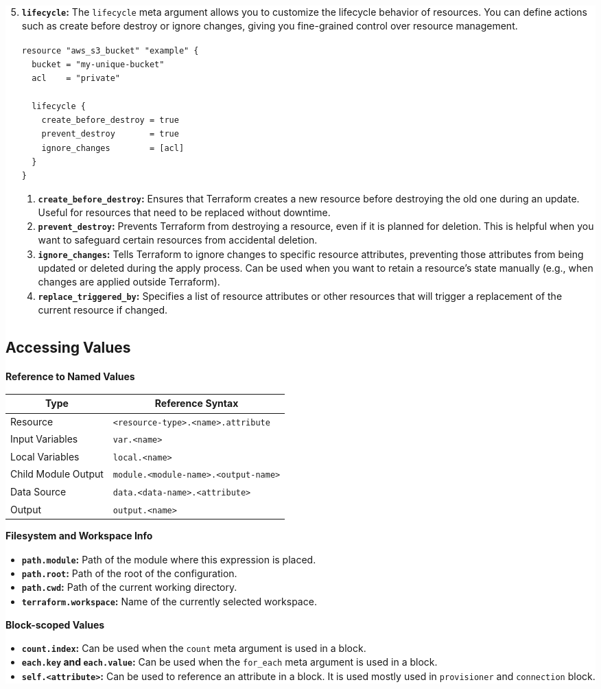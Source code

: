 5. **`lifecycle`:** The `lifecycle` meta argument allows you to customize the lifecycle behavior of resources. You can define actions such as create before destroy or ignore changes, giving you fine-grained control over resource management.

   ```hcl
   resource "aws_s3_bucket" "example" {
     bucket = "my-unique-bucket"
     acl    = "private"

     lifecycle {
       create_before_destroy = true
       prevent_destroy       = true
       ignore_changes        = [acl]
     }
   }
   ```

   1. **`create_before_destroy`:** Ensures that Terraform creates a new resource before destroying the old one during an update. Useful for resources that need to be replaced without downtime.
   2. **`prevent_destroy`:** Prevents Terraform from destroying a resource, even if it is planned for deletion. This is helpful when you want to safeguard certain resources from accidental deletion.
   3. **`ignore_changes`:** Tells Terraform to ignore changes to specific resource attributes, preventing those attributes from being updated or deleted during the apply process. Can be used when you want to retain a resource’s state manually (e.g., when changes are applied outside Terraform).
   4. **`replace_triggered_by`:** Specifies a list of resource attributes or other resources that will trigger a replacement of the current resource if changed.

## Accessing Values

**Reference to Named Values**

| **Type**            | **Reference Syntax**                 |
| ------------------- | ------------------------------------ |
| Resource            | `<resource-type>.<name>.attribute`   |
| Input Variables     | `var.<name>`                         |
| Local Variables     | `local.<name>`                       |
| Child Module Output | `module.<module-name>.<output-name>` |
| Data Source         | `data.<data-name>.<attribute>`       |
| Output              | `output.<name>`                      |

**Filesystem and Workspace Info**

- **`path.module`:** Path of the module where this expression is placed.
- **`path.root`:** Path of the root of the configuration.
- **`path.cwd`:** Path of the current working directory.
- **`terraform.workspace`:** Name of the currently selected workspace.

**Block-scoped Values**

- **`count.index`:** Can be used when the `count` meta argument is used in a block.
- **`each.key` and `each.value`:** Can be used when the `for_each` meta argument is used in a block.
- **`self.<attribute>`:** Can be used to reference an attribute in a block. It is used mostly used in `provisioner` and `connection` block.

